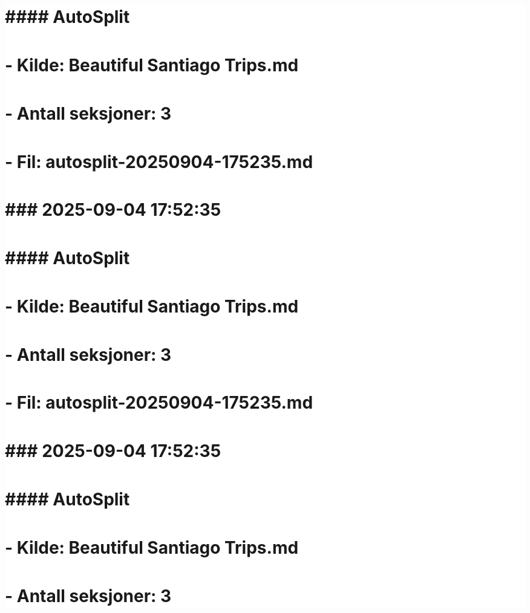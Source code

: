 # \#### AutoSplit

# \- Kilde: Beautiful Santiago Trips.md

# \- Antall seksjoner: 3

# \- Fil: autosplit-20250904-175235.md

#

#

#

#

# \### 2025-09-04 17:52:35

# \#### AutoSplit

# \- Kilde: Beautiful Santiago Trips.md

# \- Antall seksjoner: 3

# \- Fil: autosplit-20250904-175235.md

#

#

#

#

# \### 2025-09-04 17:52:35

# \#### AutoSplit

# \- Kilde: Beautiful Santiago Trips.md

# \- Antall seksjoner: 3
